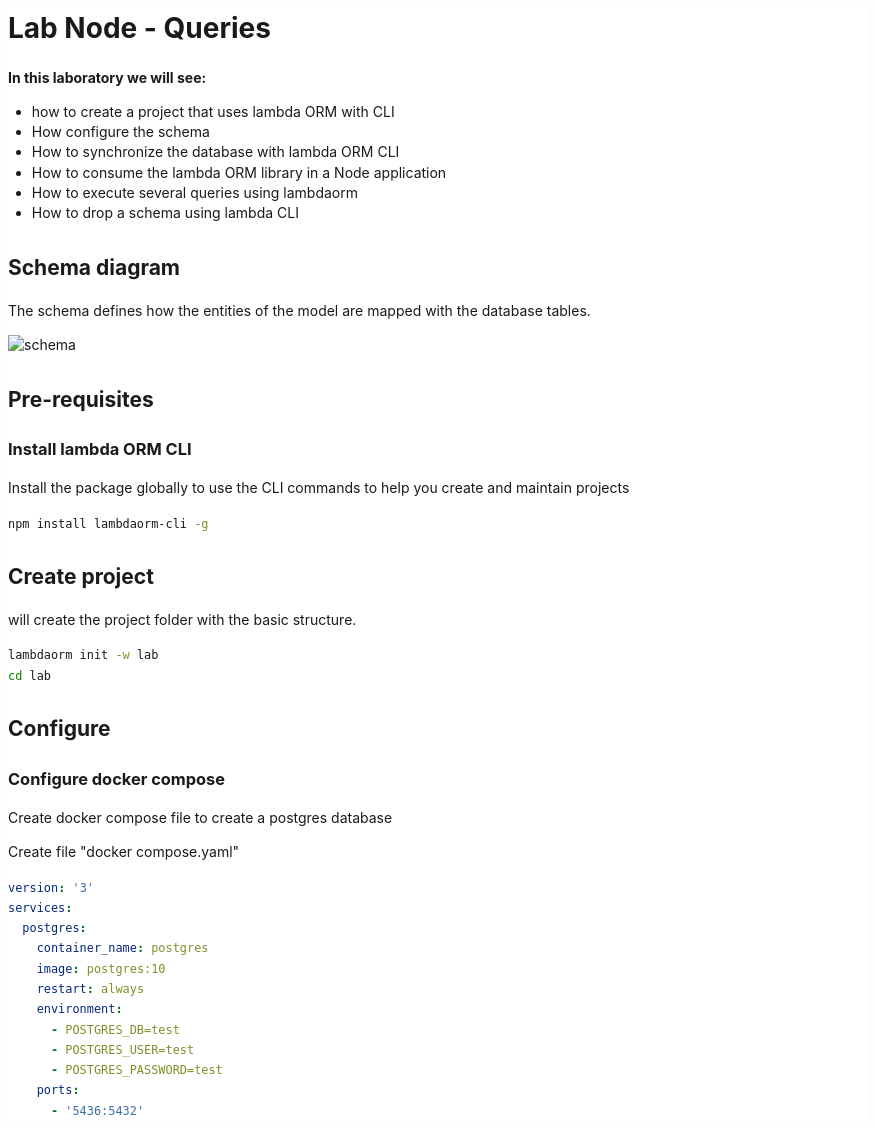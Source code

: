 # Lab Node - Queries

**In this laboratory we will see:**

- how to create a project that uses lambda ORM with CLI
- How configure the schema
- How to synchronize the database  with lambda ORM CLI
- How to consume the lambda ORM library in a Node application
- How to execute several queries using lambdaorm
- How to drop a schema using lambda CLI

## Schema diagram

The schema defines how the entities of the model are mapped with the database tables.

![schema](schema.svg)

## Pre-requisites

### Install lambda ORM CLI

Install the package globally to use the CLI commands to help you create and maintain projects

```sh
npm install lambdaorm-cli -g
```

## Create project

will create the project folder with the basic structure.

```sh
lambdaorm init -w lab
cd lab
```

## Configure

### Configure docker compose

Create docker compose file to create a postgres database

Create file "docker compose.yaml"

```yaml
version: '3'
services:
  postgres:
    container_name: postgres
    image: postgres:10
    restart: always
    environment:
      - POSTGRES_DB=test
      - POSTGRES_USER=test
      - POSTGRES_PASSWORD=test
    ports:
      - '5436:5432' 
```
